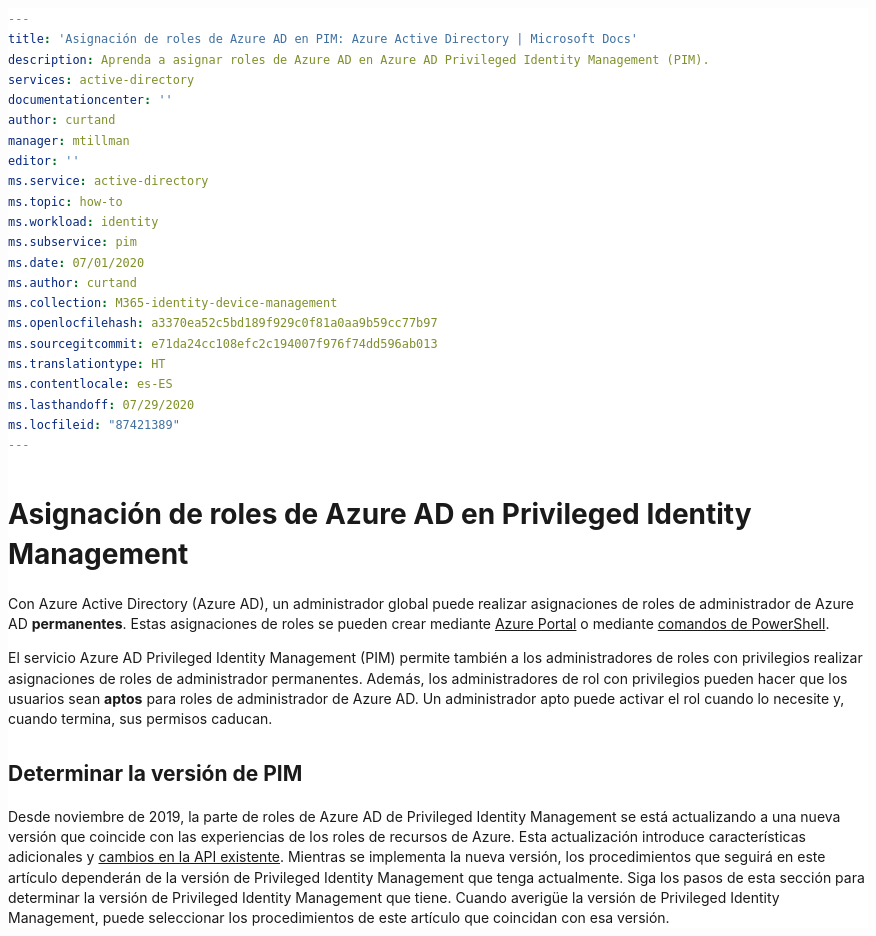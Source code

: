 ```yaml
---
title: 'Asignación de roles de Azure AD en PIM: Azure Active Directory | Microsoft Docs'
description: Aprenda a asignar roles de Azure AD en Azure AD Privileged Identity Management (PIM).
services: active-directory
documentationcenter: ''
author: curtand
manager: mtillman
editor: ''
ms.service: active-directory
ms.topic: how-to
ms.workload: identity
ms.subservice: pim
ms.date: 07/01/2020
ms.author: curtand
ms.collection: M365-identity-device-management
ms.openlocfilehash: a3370ea52c5bd189f929c0f81a0aa9b59cc77b97
ms.sourcegitcommit: e71da24cc108efc2c194007f976f74dd596ab013
ms.translationtype: HT
ms.contentlocale: es-ES
ms.lasthandoff: 07/29/2020
ms.locfileid: "87421389"
---
```

# <a name="assign-azure-ad-roles-in-privileged-identity-management"></a>Asignación de roles de Azure AD en Privileged Identity Management

Con Azure Active Directory (Azure AD), un administrador global puede realizar asignaciones de roles de administrador de Azure AD **permanentes**. Estas asignaciones de roles se pueden crear mediante [Azure Portal](../users-groups-roles/directory-assign-admin-roles.md) o mediante [comandos de PowerShell](/powershell/module/azuread#directory_roles).

El servicio Azure AD Privileged Identity Management (PIM) permite también a los administradores de roles con privilegios realizar asignaciones de roles de administrador permanentes. Además, los administradores de rol con privilegios pueden hacer que los usuarios sean **aptos** para roles de administrador de Azure AD. Un administrador apto puede activar el rol cuando lo necesite y, cuando termina, sus permisos caducan.

## <a name="determine-your-version-of-pim"></a>Determinar la versión de PIM

Desde noviembre de 2019, la parte de roles de Azure AD de Privileged Identity Management se está actualizando a una nueva versión que coincide con las experiencias de los roles de recursos de Azure. Esta actualización introduce características adicionales y [cambios en la API existente](azure-ad-roles-features.md#api-changes). Mientras se implementa la nueva versión, los procedimientos que seguirá en este artículo dependerán de la versión de Privileged Identity Management que tenga actualmente. Siga los pasos de esta sección para determinar la versión de Privileged Identity Management que tiene. Cuando averigüe la versión de Privileged Identity Management, puede seleccionar los procedimientos de este artículo que coincidan con esa versión.

